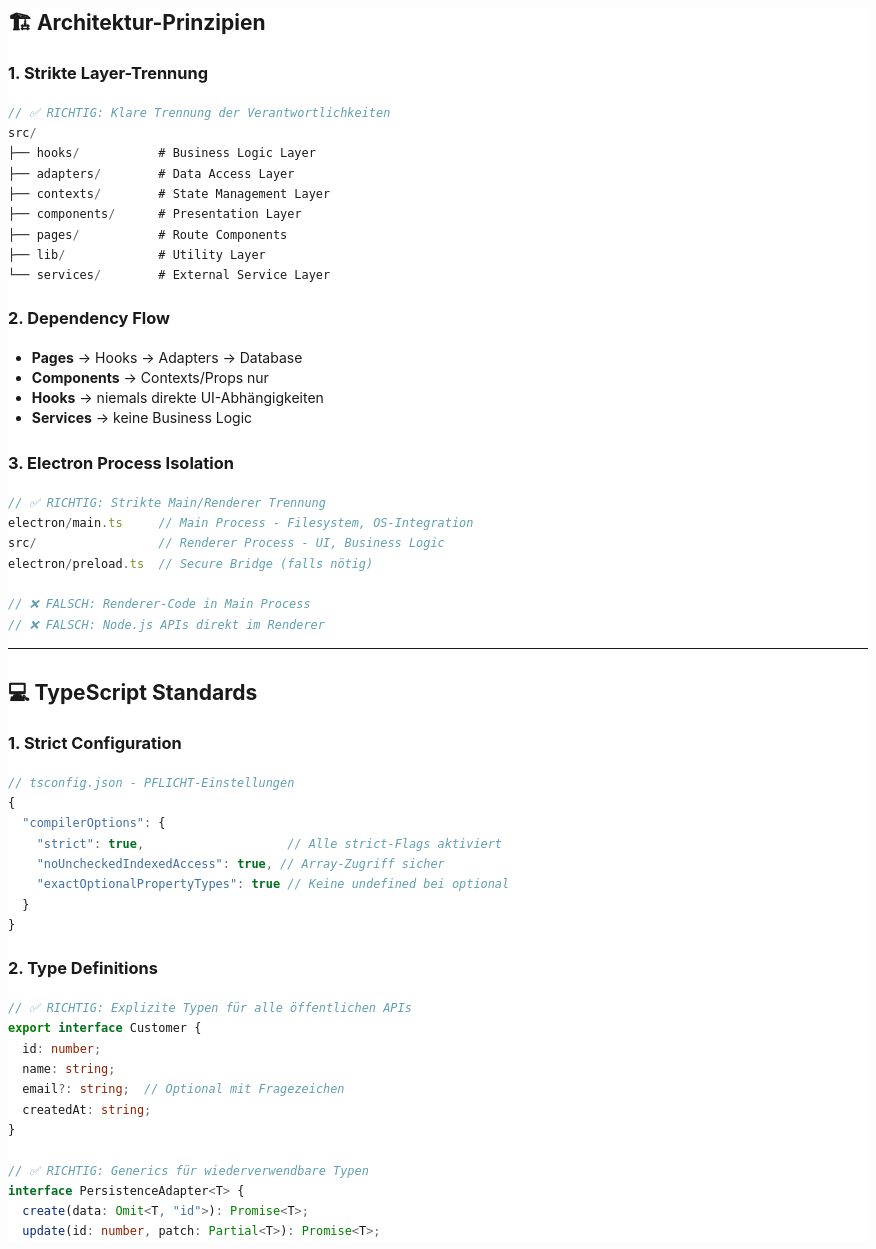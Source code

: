 
## 🏗️ **Architektur-Prinzipien**

### **1. Strikte Layer-Trennung**
```typescript
// ✅ RICHTIG: Klare Trennung der Verantwortlichkeiten
src/
├── hooks/           # Business Logic Layer
├── adapters/        # Data Access Layer  
├── contexts/        # State Management Layer
├── components/      # Presentation Layer
├── pages/           # Route Components
├── lib/             # Utility Layer
└── services/        # External Service Layer
```

### **2. Dependency Flow**
- **Pages** → Hooks → Adapters → Database
- **Components** → Contexts/Props nur
- **Hooks** → niemals direkte UI-Abhängigkeiten
- **Services** → keine Business Logic

### **3. Electron Process Isolation**
```typescript
// ✅ RICHTIG: Strikte Main/Renderer Trennung
electron/main.ts     // Main Process - Filesystem, OS-Integration
src/                 // Renderer Process - UI, Business Logic
electron/preload.ts  // Secure Bridge (falls nötig)

// ❌ FALSCH: Renderer-Code in Main Process
// ❌ FALSCH: Node.js APIs direkt im Renderer
```

---

## 💻 **TypeScript Standards**

### **1. Strict Configuration**
```typescript
// tsconfig.json - PFLICHT-Einstellungen
{
  "compilerOptions": {
    "strict": true,                    // Alle strict-Flags aktiviert
    "noUncheckedIndexedAccess": true, // Array-Zugriff sicher
    "exactOptionalPropertyTypes": true // Keine undefined bei optional
  }
}
```

### **2. Type Definitions**
```typescript
// ✅ RICHTIG: Explizite Typen für alle öffentlichen APIs
export interface Customer {
  id: number;
  name: string;
  email?: string;  // Optional mit Fragezeichen
  createdAt: string;
}

// ✅ RICHTIG: Generics für wiederverwendbare Typen
interface PersistenceAdapter<T> {
  create(data: Omit<T, "id">): Promise<T>;
  update(id: number, patch: Partial<T>): Promise<T>;
```